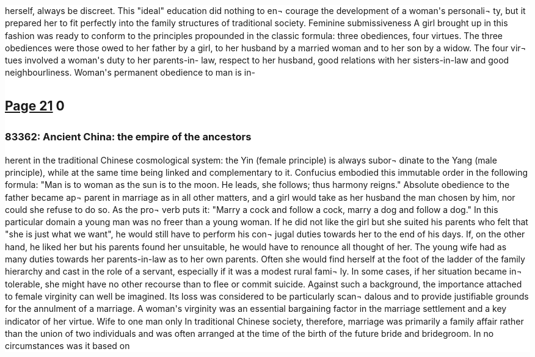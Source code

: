 herself, always be discreet.
This "ideal" education did nothing to en¬
courage the development of a woman's personali¬
ty, but it prepared her to fit perfectly into the
family structures of traditional society.
Feminine submissiveness
A girl brought up in this fashion was ready to
conform to the principles propounded in the
classic formula: three obediences, four virtues.
The three obediences were those owed to her
father by a girl, to her husband by a married
woman and to her son by a widow. The four vir¬
tues involved a woman's duty to her parents-in-
law, respect to her husband, good relations with
her sisters-in-law and good neighbourliness.
Woman's permanent obedience to man is in-
## [Page 21](https://demo.humlab.umu.se/courier/083386engo.pdf#page=21) 0
### 83362: Ancient China: the empire of the ancestors
herent in the traditional Chinese cosmological
system: the Yin (female principle) is always subor¬
dinate to the Yang (male principle), while at the
same time being linked and complementary to
it. Confucius embodied this immutable order in
the following formula: "Man is to woman as the
sun is to the moon. He leads, she follows; thus
harmony reigns."
Absolute obedience to the father became ap¬
parent in marriage as in all other matters, and a
girl would take as her husband the man chosen
by him, nor could she refuse to do so. As the pro¬
verb puts it: "Marry a cock and follow a cock,
marry a dog and follow a dog." In this particular
domain a young man was no freer than a young
woman. If he did not like the girl but she suited
his parents who felt that "she is just what we
want", he would still have to perform his con¬
jugal duties towards her to the end of his days.
If, on the other hand, he liked her but his parents
found her unsuitable, he would have to renounce
all thought of her.
The young wife had as many duties towards
her parents-in-law as to her own parents. Often
she would find herself at the foot of the ladder
of the family hierarchy and cast in the role of a
servant, especially if it was a modest rural fami¬
ly. In some cases, if her situation became in¬
tolerable, she might have no other recourse than
to flee or commit suicide.
Against such a background, the importance
attached to female virginity can well be imagined.
Its loss was considered to be particularly scan¬
dalous and to provide justifiable grounds for the
annulment of a marriage. A woman's virginity
was an essential bargaining factor in the marriage
settlement and a key indicator of her virtue.
Wife to one man only
In traditional Chinese society, therefore, marriage
was primarily a family affair rather than the
union of two individuals and was often arranged
at the time of the birth of the future bride and
bridegroom. In no circumstances was it based on